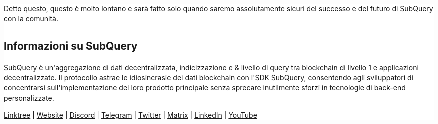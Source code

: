 Detto questo, questo è molto lontano e sarà fatto solo quando saremo assolutamente sicuri del successo e del futuro di SubQuery con la comunità.

## Informazioni su SubQuery

[SubQuery](https://subquery.network) è un'aggregazione di dati decentralizzata, indicizzazione e & livello di query tra blockchain di livello 1 e applicazioni decentralizzate. Il protocollo astrae le idiosincrasie dei dati blockchain con l'SDK SubQuery, consentendo agli sviluppatori di concentrarsi sull'implementazione del loro prodotto principale senza sprecare inutilmente sforzi in tecnologie di back-end personalizzate.

​​[Linktree](https://linktr.ee/subquerynetwork) | [Website](https://subquery.network/) | [Discord](https://discord.com/invite/78zg8aBSMG) | [Telegram](https://t.me/subquerynetwork) | [Twitter](https://twitter.com/subquerynetwork) | [Matrix](https://matrix.to/#/#subquery:matrix.org) | [LinkedIn](https://www.linkedin.com/company/subquery) | [YouTube](https://www.youtube.com/channel/UCi1a6NUUjegcLHDFLr7CqLw)
